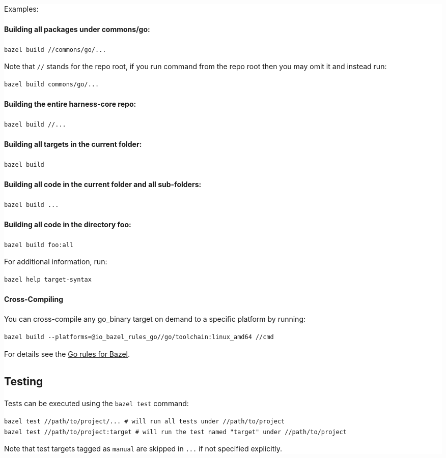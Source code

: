 Examples:
#### Building all packages under commons/go:
```lang=bash
bazel build //commons/go/...
```
Note that `//` stands for the repo root, if you run command from the repo root then you may omit it and instead run:
```lang=bash
bazel build commons/go/...
```

#### Building the entire harness-core repo:
```lang=bash
bazel build //...
```

#### Building all targets in the current folder:
```lang=bash
bazel build
```

#### Building all code in the current folder and all sub-folders:
```lang=bash
bazel build ...
```

#### Building all code in the directory foo:
```lang=bash
bazel build foo:all
```
For additional information, run:
```lang=bash
bazel help target-syntax
```

#### Cross-Compiling
You can cross-compile any go_binary target on demand to a specific platform by running:
```lang=bash
bazel build --platforms=@io_bazel_rules_go//go/toolchain:linux_amd64 //cmd
```

For details see the [Go rules for Bazel](https://github.com/bazelbuild/rules_go#how-do-i-cross-compile).



## Testing

Tests can be executed using the `bazel test` command:
```lang=bash
bazel test //path/to/project/... # will run all tests under //path/to/project
bazel test //path/to/project:target # will run the test named "target" under //path/to/project
```
Note that test targets tagged as `manual` are skipped in `...` if not specified explicitly.
